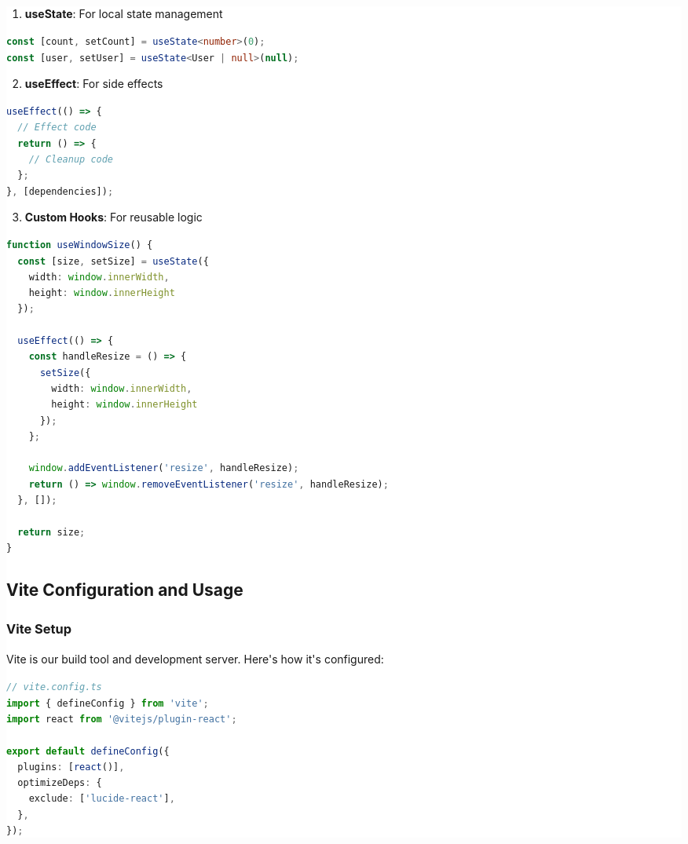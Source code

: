 1. **useState**: For local state management
```typescript
const [count, setCount] = useState<number>(0);
const [user, setUser] = useState<User | null>(null);
```

2. **useEffect**: For side effects
```typescript
useEffect(() => {
  // Effect code
  return () => {
    // Cleanup code
  };
}, [dependencies]);
```

3. **Custom Hooks**: For reusable logic
```typescript
function useWindowSize() {
  const [size, setSize] = useState({
    width: window.innerWidth,
    height: window.innerHeight
  });

  useEffect(() => {
    const handleResize = () => {
      setSize({
        width: window.innerWidth,
        height: window.innerHeight
      });
    };

    window.addEventListener('resize', handleResize);
    return () => window.removeEventListener('resize', handleResize);
  }, []);

  return size;
}
```

## Vite Configuration and Usage

### Vite Setup
Vite is our build tool and development server. Here's how it's configured:

```typescript
// vite.config.ts
import { defineConfig } from 'vite';
import react from '@vitejs/plugin-react';

export default defineConfig({
  plugins: [react()],
  optimizeDeps: {
    exclude: ['lucide-react'],
  },
});
```

